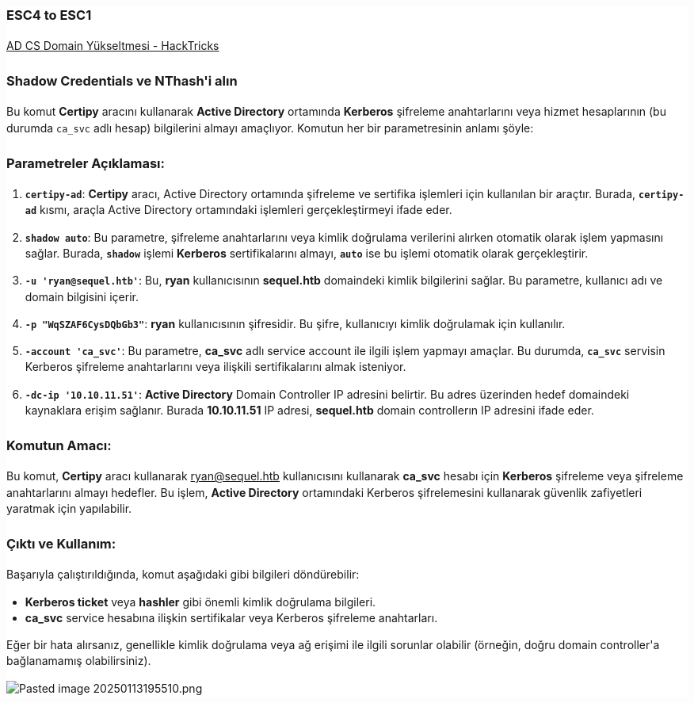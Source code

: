 
### ESC4 to ESC1

[AD CS Domain Yükseltmesi - HackTricks](https://book.hacktricks.wiki/en/windows-hardening/active-directory-methodology/ad-certificates/domain-escalation.html#vulnerable-certificate-template-access-control---esc4)


### Shadow Credentials ve NThash'i alın

Bu komut **Certipy** aracını kullanarak **Active Directory** ortamında **Kerberos** şifreleme anahtarlarını veya hizmet hesaplarının (bu durumda `ca_svc` adlı hesap) bilgilerini almayı amaçlıyor. Komutun her bir parametresinin anlamı şöyle:

### Parametreler Açıklaması:

1. **`certipy-ad`**: **Certipy** aracı, Active Directory ortamında şifreleme ve sertifika işlemleri için kullanılan bir araçtır. Burada, **`certipy-ad`** kısmı, araçla Active Directory ortamındaki işlemleri gerçekleştirmeyi ifade eder.
    
2. **`shadow auto`**: Bu parametre, şifreleme anahtarlarını veya kimlik doğrulama verilerini alırken otomatik olarak işlem yapmasını sağlar. Burada, **`shadow`** işlemi **Kerberos** sertifikalarını almayı, **`auto`** ise bu işlemi otomatik olarak gerçekleştirir.
    
3. **`-u 'ryan@sequel.htb'`**: Bu, **ryan** kullanıcısının **sequel.htb** domaindeki kimlik bilgilerini sağlar. Bu parametre, kullanıcı adı ve domain bilgisini içerir.
    
4. **`-p "WqSZAF6CysDQbGb3"`**: **ryan** kullanıcısının şifresidir. Bu şifre, kullanıcıyı kimlik doğrulamak için kullanılır.
    
5. **`-account 'ca_svc'`**: Bu parametre, **ca_svc** adlı service account ile ilgili işlem yapmayı amaçlar. Bu durumda, **`ca_svc`** servisin Kerberos şifreleme anahtarlarını veya ilişkili sertifikalarını almak isteniyor.
    
6. **`-dc-ip '10.10.11.51'`**: **Active Directory** Domain Controller IP adresini belirtir. Bu adres üzerinden hedef domaindeki kaynaklara erişim sağlanır. Burada **10.10.11.51** IP adresi, **sequel.htb** domain controllerın IP adresini ifade eder.
    

### Komutun Amacı:

Bu komut, **Certipy** aracı kullanarak ryan@sequel.htb kullanıcısını kullanarak **ca_svc** hesabı için **Kerberos** şifreleme veya şifreleme anahtarlarını almayı hedefler. Bu işlem, **Active Directory** ortamındaki Kerberos şifrelemesini kullanarak güvenlik zafiyetleri yaratmak için yapılabilir.

### Çıktı ve Kullanım:

Başarıyla çalıştırıldığında, komut aşağıdaki gibi bilgileri döndürebilir:

- **Kerberos ticket** veya **hashler** gibi önemli kimlik doğrulama bilgileri.
- **ca_svc** service hesabına ilişkin sertifikalar veya Kerberos şifreleme anahtarları.

Eğer bir hata alırsanız, genellikle kimlik doğrulama veya ağ erişimi ile ilgili sorunlar olabilir (örneğin, doğru domain controller'a bağlanamamış olabilirsiniz).

![Pasted image 20250113195510.png](/img/user/resimler/Pasted%20image%2020250113195510.png)
